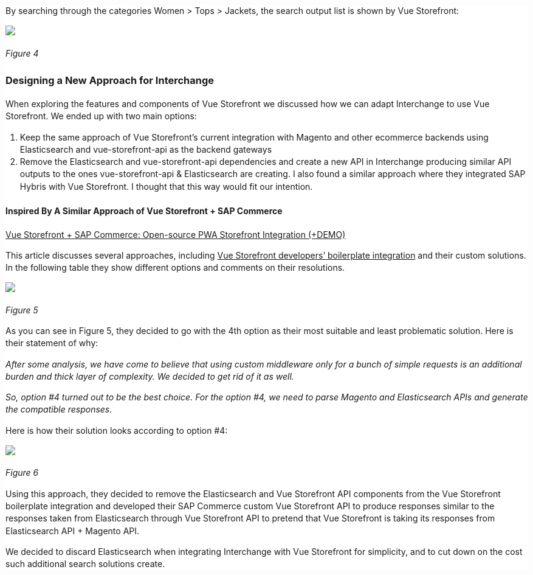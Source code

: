 By searching through the categories Women &gt; Tops &gt; Jackets, the search output list is shown by Vue Storefront:

![](/blog/2020/08/vue-storefront-magento-integration/storefronttemphostnet_cats_search.jpg)

*Figure 4*

### Designing a New Approach for Interchange

When exploring the features and components of Vue Storefront we discussed how we can adapt Interchange to use Vue Storefront. We ended up with two main options:

1. Keep the same approach of Vue Storefront’s current integration with Magento and other ecommerce backends using Elasticsearch and vue-storefront-api as the backend gateways
2. Remove the Elasticsearch and vue-storefront-api dependencies and create a new API in Interchange producing similar API outputs to the ones vue-storefront-api & Elasticsearch are creating. I also found a similar approach where they integrated SAP Hybris with Vue Storefront. I thought that this way would fit our intention.

#### Inspired By A Similar Approach of Vue Storefront + SAP Commerce

[Vue Storefront + SAP Commerce: Open-source PWA Storefront Integration (+DEMO)](https://hybrismart.com/2019/02/13/vue-storefront-sap-commerce-open-source-pwa-storefront-integration-demo/)

This article discusses several approaches, including [Vue Storefront developers’ boilerplate integration](https://github.com/DivanteLtd/storefront-integration-sdk) and their custom solutions. In the following table they show different options and comments on their resolutions.

![](/blog/2020/08/vue-storefront-magento-integration/t1-1.png)

*Figure 5*

As you can see in Figure 5, they decided to go with the 4th option as their most suitable and least problematic solution. Here is their statement of why:

*After some analysis, we have come to believe that using custom middleware only for a bunch of simple requests is an additional burden and thick layer of complexity. We decided to get rid of it as well.*

*So, option #4 turned out to be the best choice. For the option #4, we need to parse Magento and Elasticsearch APIs and generate the compatible responses.*

Here is how their solution looks according to option #4:

![](/blog/2020/08/vue-storefront-magento-integration/p2.png)

*Figure 6*

Using this approach, they decided to remove the Elasticsearch and Vue Storefront API components from the Vue Storefront boilerplate integration and developed their SAP Commerce custom Vue Storefront API to produce responses similar to the responses taken from Elasticsearch through Vue Storefront API to pretend that Vue Storefront is taking its responses from Elasticsearch API + Magento API.

We decided to discard Elasticsearch when integrating Interchange with Vue Storefront for simplicity, and to cut down on the cost such additional search solutions create.
